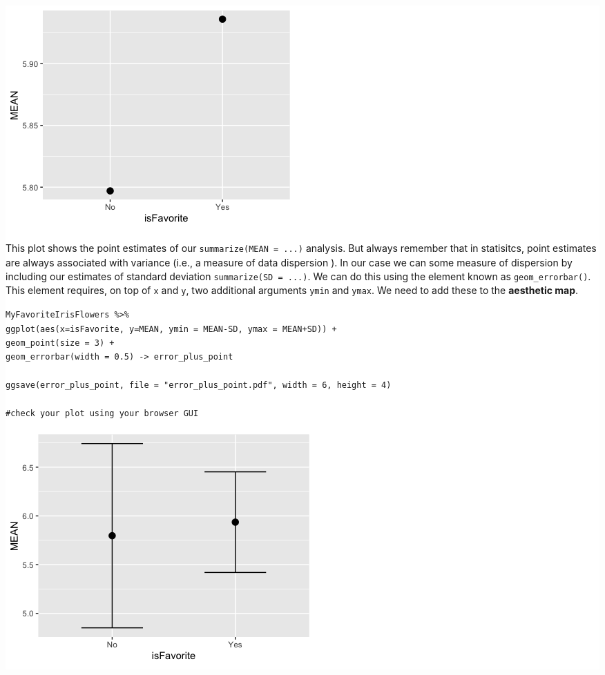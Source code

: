 ![geom_point only](https://github.com/Jcbnunez/biol4585j-yey2sn/blob/main/Rivanna_Practicums/1.Introduction/Figures/point_only.png)

This plot shows the point estimates of our `summarize(MEAN = ...)` analysis. But always remember that in statisitcs, point estimates are always associated with variance (i.e., a measure of data dispersion ). In our case we can some measure of dispersion by including our estimates of standard deviation  `summarize(SD = ...)`. We can do this using the element known as `geom_errorbar()`. This element requires, on top of `x` and `y`, two additional arguments `ymin` and `ymax`. We need to add these to the **aesthetic map**.

```
MyFavoriteIrisFlowers %>%
ggplot(aes(x=isFavorite, y=MEAN, ymin = MEAN-SD, ymax = MEAN+SD)) +
geom_point(size = 3) +
geom_errorbar(width = 0.5) -> error_plus_point

ggsave(error_plus_point, file = "error_plus_point.pdf", width = 6, height = 4)

#check your plot using your browser GUI
```

![geom_point only](https://github.com/Jcbnunez/biol4585j-yey2sn/blob/main/Rivanna_Practicums/1.Introduction/Figures/point_plusError_only.png)
